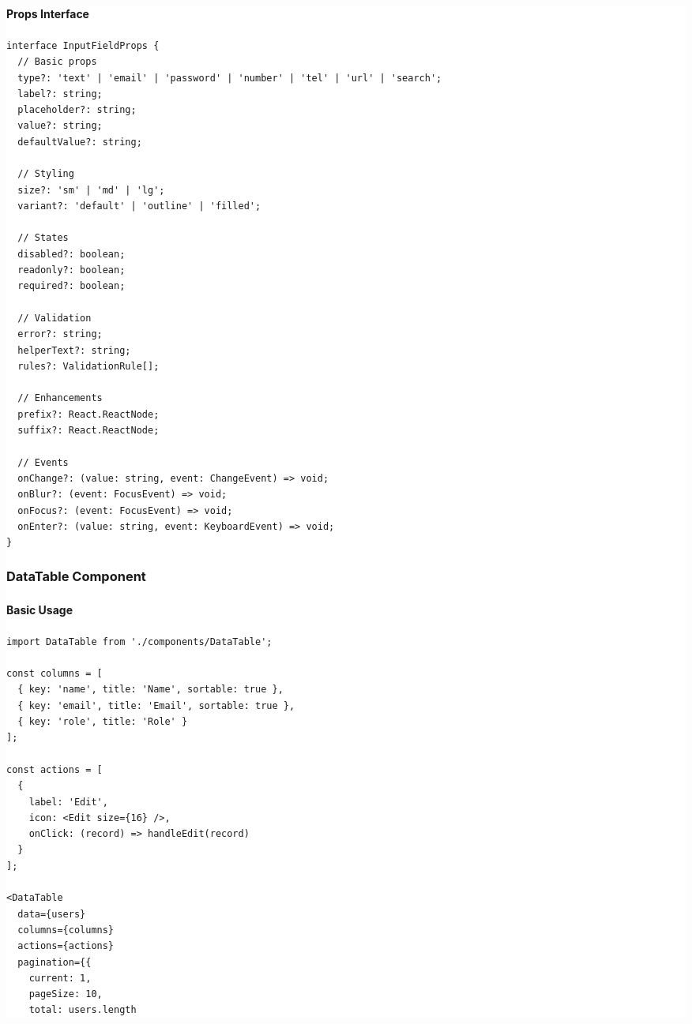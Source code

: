 #### Props Interface
```tsx
interface InputFieldProps {
  // Basic props
  type?: 'text' | 'email' | 'password' | 'number' | 'tel' | 'url' | 'search';
  label?: string;
  placeholder?: string;
  value?: string;
  defaultValue?: string;
  
  // Styling
  size?: 'sm' | 'md' | 'lg';
  variant?: 'default' | 'outline' | 'filled';
  
  // States
  disabled?: boolean;
  readonly?: boolean;
  required?: boolean;
  
  // Validation
  error?: string;
  helperText?: string;
  rules?: ValidationRule[];
  
  // Enhancements
  prefix?: React.ReactNode;
  suffix?: React.ReactNode;
  
  // Events
  onChange?: (value: string, event: ChangeEvent) => void;
  onBlur?: (event: FocusEvent) => void;
  onFocus?: (event: FocusEvent) => void;
  onEnter?: (value: string, event: KeyboardEvent) => void;
}
```

### DataTable Component

#### Basic Usage
```tsx
import DataTable from './components/DataTable';

const columns = [
  { key: 'name', title: 'Name', sortable: true },
  { key: 'email', title: 'Email', sortable: true },
  { key: 'role', title: 'Role' }
];

const actions = [
  {
    label: 'Edit',
    icon: <Edit size={16} />,
    onClick: (record) => handleEdit(record)
  }
];

<DataTable
  data={users}
  columns={columns}
  actions={actions}
  pagination={{
    current: 1,
    pageSize: 10,
    total: users.length
```